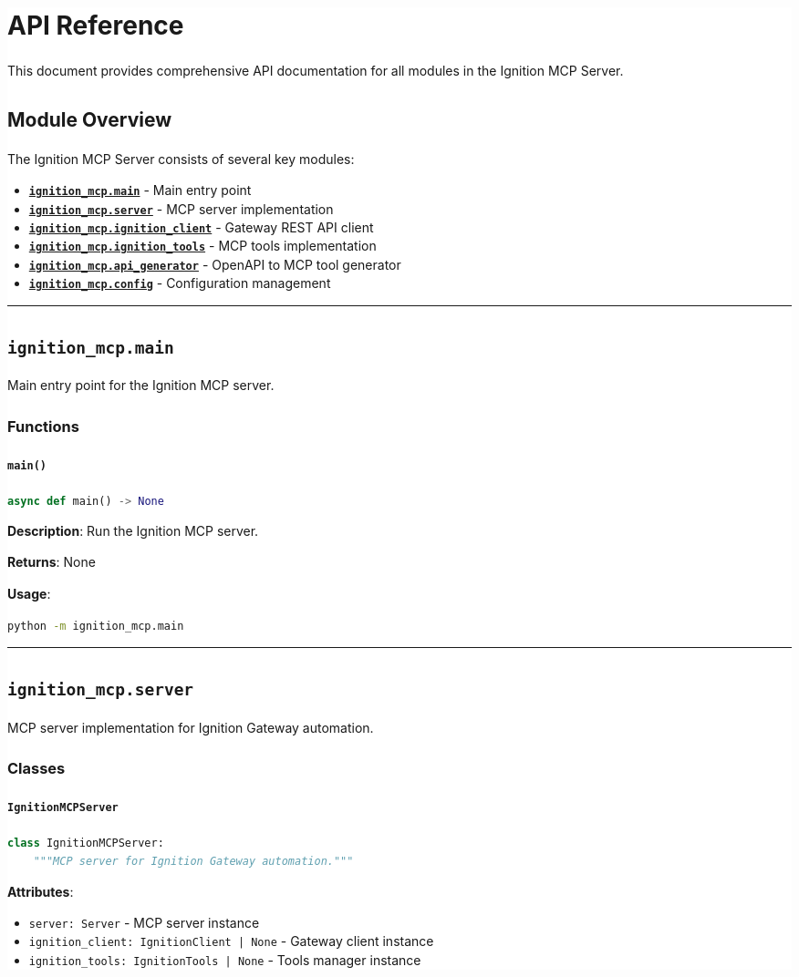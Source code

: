 # API Reference

This document provides comprehensive API documentation for all modules in the Ignition MCP Server.

## Module Overview

The Ignition MCP Server consists of several key modules:

- **[`ignition_mcp.main`](#ignition_mcpmain)** - Main entry point
- **[`ignition_mcp.server`](#ignition_mcpserver)** - MCP server implementation  
- **[`ignition_mcp.ignition_client`](#ignition_mcpignition_client)** - Gateway REST API client
- **[`ignition_mcp.ignition_tools`](#ignition_mcpignition_tools)** - MCP tools implementation
- **[`ignition_mcp.api_generator`](#ignition_mcpapi_generator)** - OpenAPI to MCP tool generator
- **[`ignition_mcp.config`](#ignition_mcpconfig)** - Configuration management

---

## `ignition_mcp.main`

Main entry point for the Ignition MCP server.

### Functions

#### `main()`
```python
async def main() -> None
```

**Description**: Run the Ignition MCP server.

**Returns**: None

**Usage**:
```bash
python -m ignition_mcp.main
```

---

## `ignition_mcp.server`

MCP server implementation for Ignition Gateway automation.

### Classes

#### `IgnitionMCPServer`
```python
class IgnitionMCPServer:
    """MCP server for Ignition Gateway automation."""
```

**Attributes**:
- `server: Server` - MCP server instance
- `ignition_client: IgnitionClient | None` - Gateway client instance  
- `ignition_tools: IgnitionTools | None` - Tools manager instance
